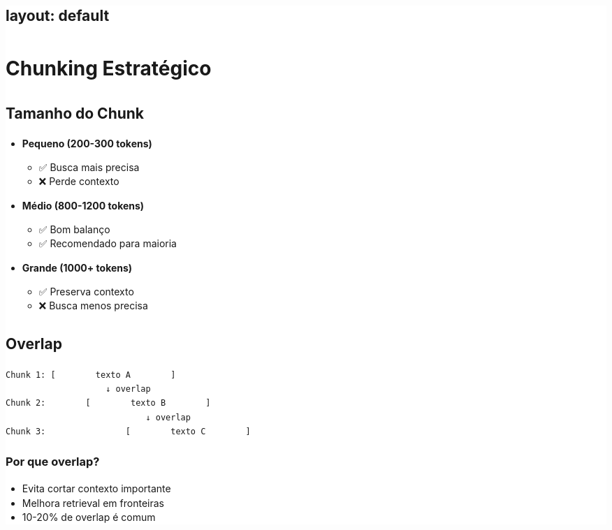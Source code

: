 layout: default
---

# Chunking Estratégico

<div class="grid grid-cols-2 gap-4">

<div>

<v-clicks>

## Tamanho do Chunk

- **Pequeno (200-300 tokens)**
  - ✅ Busca mais precisa
  - ❌ Perde contexto

- **Médio (800-1200 tokens)**
  - ✅ Bom balanço
  - ✅ Recomendado para maioria

- **Grande (1000+ tokens)**
  - ✅ Preserva contexto
  - ❌ Busca menos precisa

</v-clicks>

</div>

<div>

<v-click>

## Overlap

```text
Chunk 1: [        texto A        ]
                    ↓ overlap
Chunk 2:        [        texto B        ]
                            ↓ overlap
Chunk 3:                [        texto C        ]
```

</v-click>

<v-click>

### Por que overlap?

- Evita cortar contexto importante
- Melhora retrieval em fronteiras
- 10-20% de overlap é comum

</v-click>

</div>
